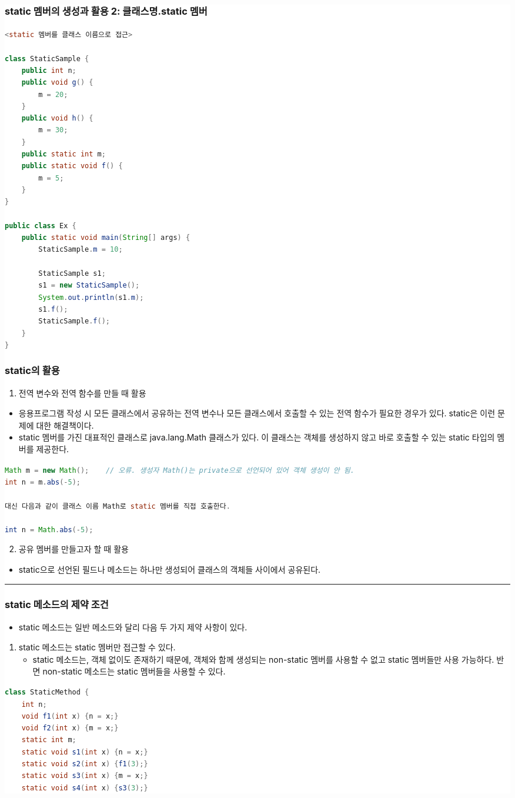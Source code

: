 ### static 멤버의 생성과 활용 2: 클래스명.static 멤버
```java
<static 멤버를 클래스 이름으로 접근>

class StaticSample {
    public int n;
    public void g() {
        m = 20;
    }
    public void h() {
        m = 30;
    }
    public static int m;
    public static void f() {
        m = 5;
    }
}

public class Ex {
    public static void main(String[] args) {
        StaticSample.m = 10;

        StaticSample s1;
        s1 = new StaticSample();
        System.out.println(s1.m);
        s1.f();
        StaticSample.f();
    }
}
```

### static의 활용
1. 전역 변수와 전역 함수를 만들 때 활용
- 응용프로그램 작성 시 모든 클래스에서 공유하는 전역 변수나 모든 클래스에서 호출할 수 있는 전역 함수가 필요한 경우가 있다. static은 이런 문제에 대한 해결책이다.
- static 멤버를 가진 대표적인 클래스로 java.lang.Math 클래스가 있다. 이 클래스는 객체를 생성하지 않고 바로 호출할 수 있는 static 타입의 멤버를 제공한다.
```java
Math m = new Math();    // 오류. 생성자 Math()는 private으로 선언되어 있어 객체 생성이 안 됨.
int n = m.abs(-5);

대신 다음과 같이 클래스 이름 Math로 static 멤버를 직접 호출한다.

int n = Math.abs(-5);
```

2. 공유 멤버를 만들고자 할 때 활용
- static으로 선언된 필드나 메소드는 하나만 생성되어 클래스의 객체들 사이에서 공유된다.
***

### static 메소드의 제약 조건
- static 메소드는 일반 메소드와 달리 다음 두 가지 제약 사항이 있다.
1. static 메소드는 static 멤버만 접근할 수 있다.
    - static 메소드는, 객체 없이도 존재하기 때문에, 객체와 함께 생성되는 non-static 멤버를 사용할 수 없고 static 멤버들만 사용 가능하다. 반면 non-static 메소드는 static 멤버들을 사용할 수 있다.
```java
class StaticMethod {
    int n;
    void f1(int x) {n = x;}
    void f2(int x) {m = x;}
    static int m;
    static void s1(int x) {n = x;}
    static void s2(int x) {f1(3);}
    static void s3(int x) {m = x;}
    static void s4(int x) {s3(3);}
```
